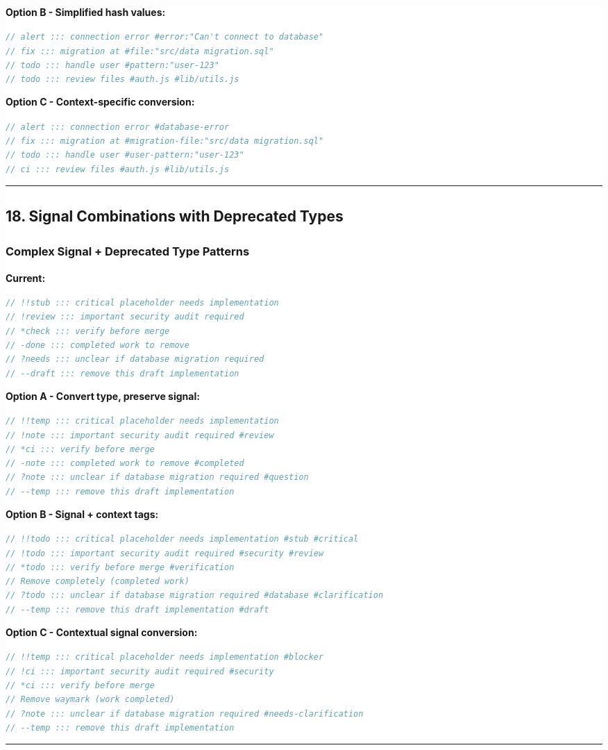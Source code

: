 **Option B - Simplified hash values:**
```javascript
// alert ::: connection error #error:"Can't connect to database"
// fix ::: migration at #file:"src/data migration.sql"
// todo ::: handle user #pattern:"user-123"
// todo ::: review files #auth.js #lib/utils.js
```

**Option C - Context-specific conversion:**
```javascript
// alert ::: connection error #database-error
// fix ::: migration at #migration-file:"src/data migration.sql"
// todo ::: handle user #user-pattern:"user-123"
// ci ::: review files #auth.js #lib/utils.js
```

---

## 18. Signal Combinations with Deprecated Types

### Complex Signal + Deprecated Type Patterns

**Current:**
```javascript
// !!stub ::: critical placeholder needs implementation
// !review ::: important security audit required
// *check ::: verify before merge
// -done ::: completed work to remove
// ?needs ::: unclear if database migration required
// --draft ::: remove this draft implementation
```

**Option A - Convert type, preserve signal:**
```javascript
// !!temp ::: critical placeholder needs implementation
// !note ::: important security audit required #review
// *ci ::: verify before merge
// -note ::: completed work to remove #completed
// ?note ::: unclear if database migration required #question
// --temp ::: remove this draft implementation
```

**Option B - Signal + context tags:**
```javascript
// !!todo ::: critical placeholder needs implementation #stub #critical
// !todo ::: important security audit required #security #review
// *todo ::: verify before merge #verification
// Remove completely (completed work)
// ?todo ::: unclear if database migration required #database #clarification
// --temp ::: remove this draft implementation #draft
```

**Option C - Contextual signal conversion:**
```javascript
// !!temp ::: critical placeholder needs implementation #blocker
// !ci ::: important security audit required #security
// *ci ::: verify before merge
// Remove waymark (work completed)
// ?note ::: unclear if database migration required #needs-clarification
// --temp ::: remove this draft implementation
```

---